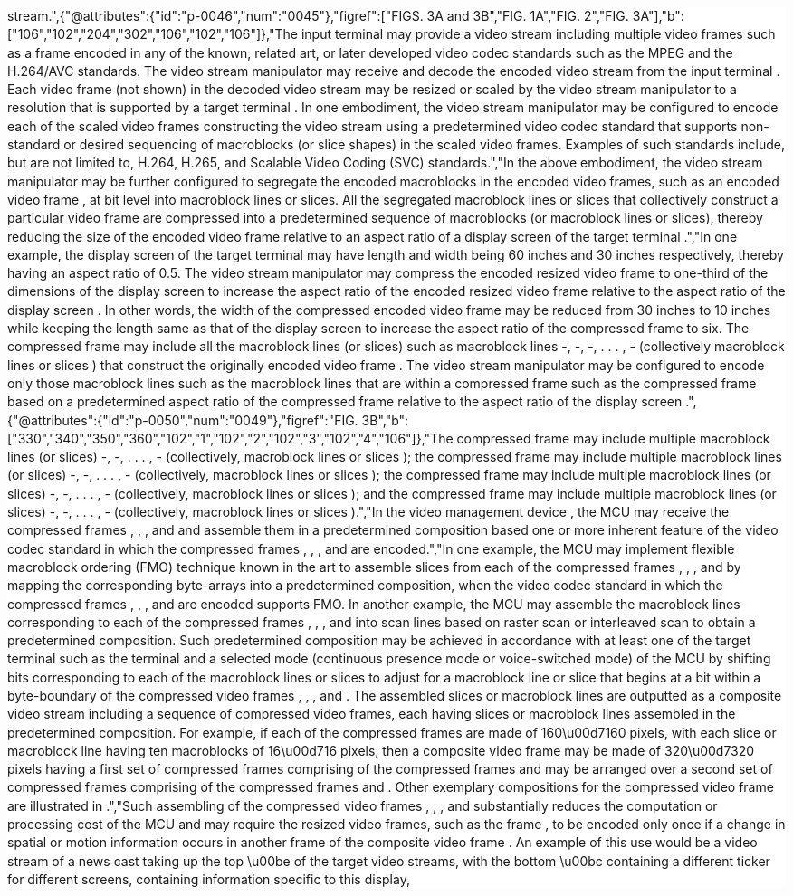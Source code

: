 stream.",{"@attributes":{"id":"p-0046","num":"0045"},"figref":["FIGS. 3A and 3B","FIG. 1A","FIG. 2","FIG. 3A"],"b":["106","102","204","302","106","102","106"]},"The input terminal  may provide a video stream including multiple video frames such as a frame  encoded in any of the known, related art, or later developed video codec standards such as the MPEG and the H.264\/AVC standards. The video stream manipulator  may receive and decode the encoded video stream from the input terminal . Each video frame (not shown) in the decoded video stream may be resized or scaled by the video stream manipulator  to a resolution that is supported by a target terminal . In one embodiment, the video stream manipulator  may be configured to encode each of the scaled video frames constructing the video stream using a predetermined video codec standard that supports non-standard or desired sequencing of macroblocks (or slice shapes) in the scaled video frames. Examples of such standards include, but are not limited to, H.264, H.265, and Scalable Video Coding (SVC) standards.","In the above embodiment, the video stream manipulator  may be further configured to segregate the encoded macroblocks in the encoded video frames, such as an encoded video frame , at bit level into macroblock lines or slices. All the segregated macroblock lines or slices that collectively construct a particular video frame are compressed into a predetermined sequence of macroblocks (or macroblock lines or slices), thereby reducing the size of the encoded video frame relative to an aspect ratio of a display screen  of the target terminal .","In one example, the display screen  of the target terminal  may have length  and width  being 60 inches and 30 inches respectively, thereby having an aspect ratio of 0.5. The video stream manipulator  may compress the encoded resized video frame to one-third of the dimensions of the display screen  to increase the aspect ratio of the encoded resized video frame relative to the aspect ratio of the display screen . In other words, the width  of the compressed encoded video frame  may be reduced from 30 inches to 10 inches while keeping the length  same as that of the display screen  to increase the aspect ratio of the compressed frame  to six. The compressed frame  may include all the macroblock lines (or slices) such as macroblock lines -, -, -, . . . , - (collectively macroblock lines or slices ) that construct the originally encoded video frame . The video stream manipulator  may be configured to encode only those macroblock lines such as the macroblock lines  that are within a compressed frame such as the compressed frame  based on a predetermined aspect ratio of the compressed frame relative to the aspect ratio of the display screen .",{"@attributes":{"id":"p-0050","num":"0049"},"figref":"FIG. 3B","b":["330","340","350","360","102","1","102","2","102","3","102","4","106"]},"The compressed frame  may include multiple macroblock lines (or slices) -, -, . . . , - (collectively, macroblock lines or slices ); the compressed frame  may include multiple macroblock lines (or slices) -, -, . . . , - (collectively, macroblock lines or slices ); the compressed frame  may include multiple macroblock lines (or slices) -, -, . . . , - (collectively, macroblock lines or slices ); and the compressed frame  may include multiple macroblock lines (or slices) -, -, . . . , - (collectively, macroblock lines or slices ).","In the video management device , the MCU  may receive the compressed frames , , , and  and assemble them in a predetermined composition based one or more inherent feature of the video codec standard in which the compressed frames , , , and  are encoded.","In one example, the MCU  may implement flexible macroblock ordering (FMO) technique known in the art to assemble slices from each of the compressed frames , , , and  by mapping the corresponding byte-arrays into a predetermined composition, when the video codec standard in which the compressed frames , , , and  are encoded supports FMO. In another example, the MCU  may assemble the macroblock lines corresponding to each of the compressed frames , , , and  into scan lines based on raster scan or interleaved scan to obtain a predetermined composition. Such predetermined composition may be achieved in accordance with at least one of the target terminal such as the terminal  and a selected mode (continuous presence mode or voice-switched mode) of the MCU  by shifting bits corresponding to each of the macroblock lines or slices to adjust for a macroblock line or slice that begins at a bit within a byte-boundary of the compressed video frames , , , and . The assembled slices or macroblock lines are outputted as a composite video stream including a sequence of compressed video frames, each having slices or macroblock lines assembled in the predetermined composition. For example, if each of the compressed frames are made of 160\u00d7160 pixels, with each slice or macroblock line having ten macroblocks of 16\u00d716 pixels, then a composite video frame  may be made of 320\u00d7320 pixels having a first set of compressed frames comprising of the compressed frames  and  may be arranged over a second set of compressed frames comprising of the compressed frames  and . Other exemplary compositions for the compressed video frame  are illustrated in .","Such assembling of the compressed video frames , , , and  substantially reduces the computation or processing cost of the MCU  and may require the resized video frames, such as the frame , to be encoded only once if a change in spatial or motion information occurs in another frame of the composite video frame . An example of this use would be a video stream of a news cast taking up the top \u00be of the target video streams, with the bottom \u00bc containing a different ticker for different screens, containing information specific to this display,